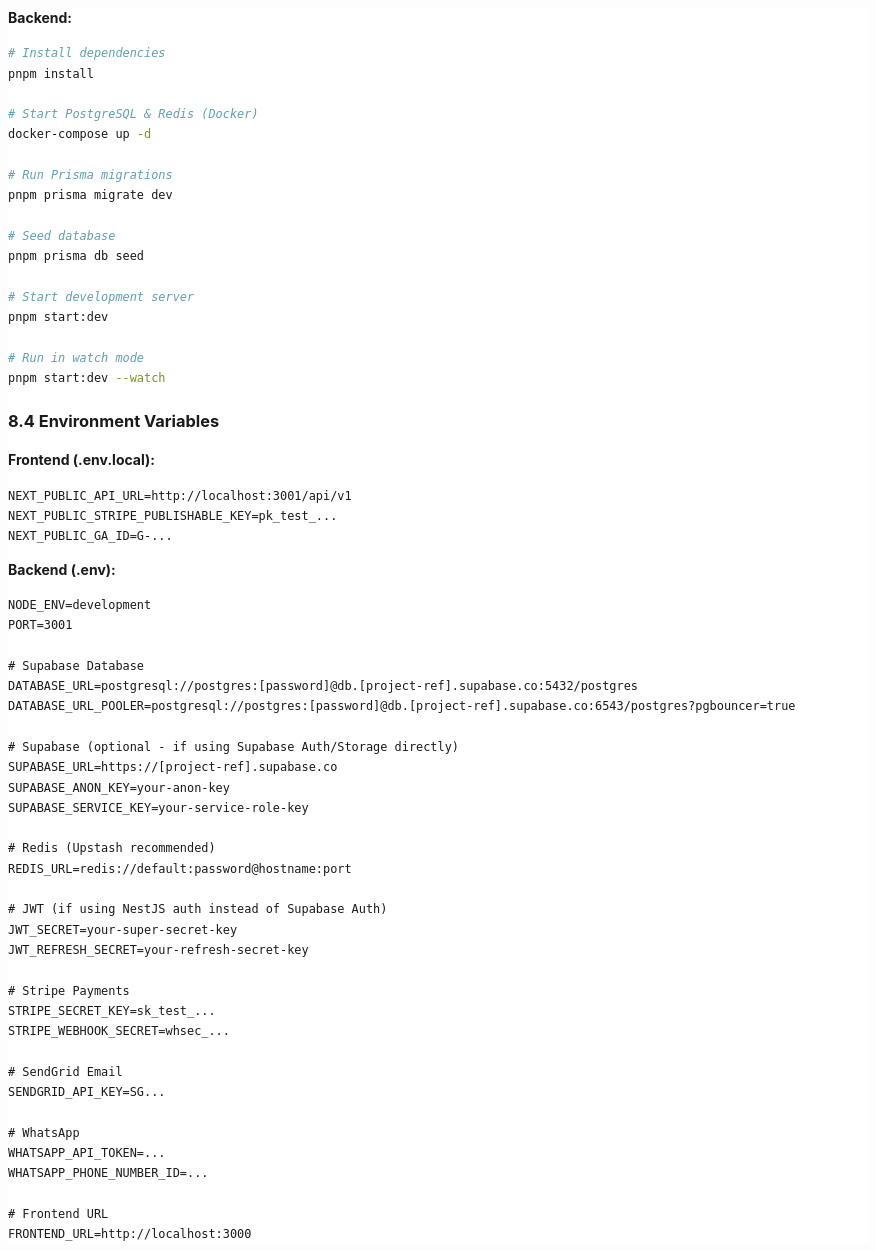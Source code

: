 **Backend:**
```bash
# Install dependencies
pnpm install

# Start PostgreSQL & Redis (Docker)
docker-compose up -d

# Run Prisma migrations
pnpm prisma migrate dev

# Seed database
pnpm prisma db seed

# Start development server
pnpm start:dev

# Run in watch mode
pnpm start:dev --watch
```

### 8.4 Environment Variables

**Frontend (.env.local):**
```
NEXT_PUBLIC_API_URL=http://localhost:3001/api/v1
NEXT_PUBLIC_STRIPE_PUBLISHABLE_KEY=pk_test_...
NEXT_PUBLIC_GA_ID=G-...
```

**Backend (.env):**
```
NODE_ENV=development
PORT=3001

# Supabase Database
DATABASE_URL=postgresql://postgres:[password]@db.[project-ref].supabase.co:5432/postgres
DATABASE_URL_POOLER=postgresql://postgres:[password]@db.[project-ref].supabase.co:6543/postgres?pgbouncer=true

# Supabase (optional - if using Supabase Auth/Storage directly)
SUPABASE_URL=https://[project-ref].supabase.co
SUPABASE_ANON_KEY=your-anon-key
SUPABASE_SERVICE_KEY=your-service-role-key

# Redis (Upstash recommended)
REDIS_URL=redis://default:password@hostname:port

# JWT (if using NestJS auth instead of Supabase Auth)
JWT_SECRET=your-super-secret-key
JWT_REFRESH_SECRET=your-refresh-secret-key

# Stripe Payments
STRIPE_SECRET_KEY=sk_test_...
STRIPE_WEBHOOK_SECRET=whsec_...

# SendGrid Email
SENDGRID_API_KEY=SG...

# WhatsApp
WHATSAPP_API_TOKEN=...
WHATSAPP_PHONE_NUMBER_ID=...

# Frontend URL
FRONTEND_URL=http://localhost:3000
```